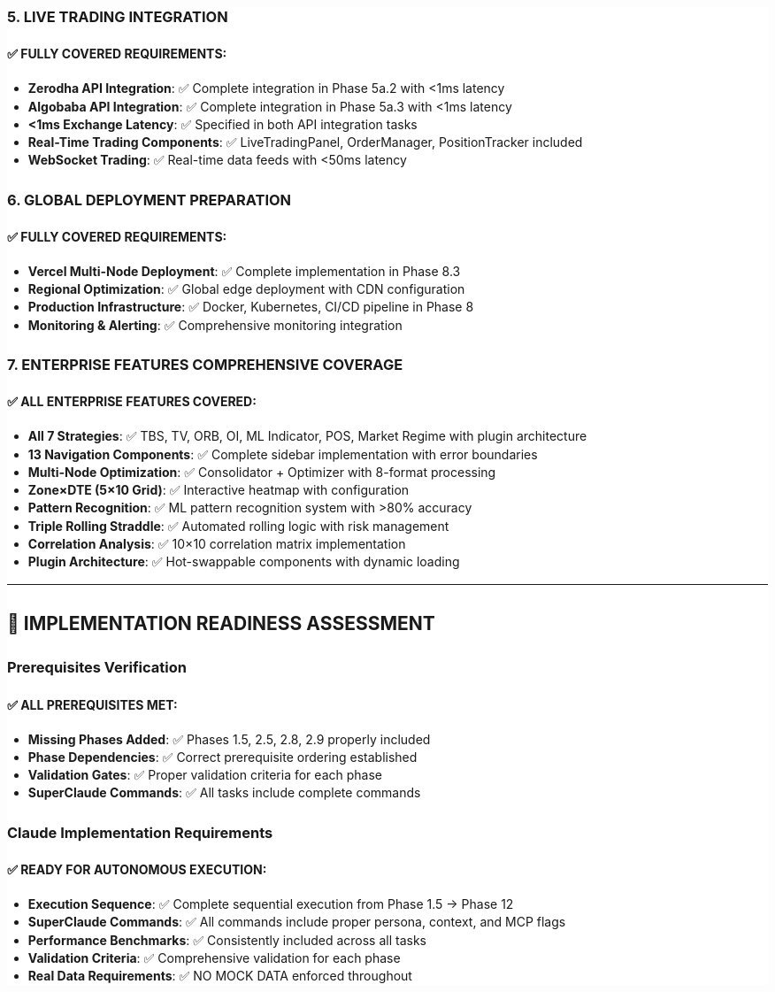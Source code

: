 ### **5. LIVE TRADING INTEGRATION**

#### **✅ FULLY COVERED REQUIREMENTS:**
- **Zerodha API Integration**: ✅ Complete integration in Phase 5a.2 with <1ms latency
- **Algobaba API Integration**: ✅ Complete integration in Phase 5a.3 with <1ms latency
- **<1ms Exchange Latency**: ✅ Specified in both API integration tasks
- **Real-Time Trading Components**: ✅ LiveTradingPanel, OrderManager, PositionTracker included
- **WebSocket Trading**: ✅ Real-time data feeds with <50ms latency

### **6. GLOBAL DEPLOYMENT PREPARATION**

#### **✅ FULLY COVERED REQUIREMENTS:**
- **Vercel Multi-Node Deployment**: ✅ Complete implementation in Phase 8.3
- **Regional Optimization**: ✅ Global edge deployment with CDN configuration
- **Production Infrastructure**: ✅ Docker, Kubernetes, CI/CD pipeline in Phase 8
- **Monitoring & Alerting**: ✅ Comprehensive monitoring integration

### **7. ENTERPRISE FEATURES COMPREHENSIVE COVERAGE**

#### **✅ ALL ENTERPRISE FEATURES COVERED:**
- **All 7 Strategies**: ✅ TBS, TV, ORB, OI, ML Indicator, POS, Market Regime with plugin architecture
- **13 Navigation Components**: ✅ Complete sidebar implementation with error boundaries
- **Multi-Node Optimization**: ✅ Consolidator + Optimizer with 8-format processing
- **Zone×DTE (5×10 Grid)**: ✅ Interactive heatmap with configuration
- **Pattern Recognition**: ✅ ML pattern recognition system with >80% accuracy
- **Triple Rolling Straddle**: ✅ Automated rolling logic with risk management
- **Correlation Analysis**: ✅ 10×10 correlation matrix implementation
- **Plugin Architecture**: ✅ Hot-swappable components with dynamic loading

---

## 🚀 IMPLEMENTATION READINESS ASSESSMENT

### **Prerequisites Verification**

#### **✅ ALL PREREQUISITES MET:**
- **Missing Phases Added**: ✅ Phases 1.5, 2.5, 2.8, 2.9 properly included
- **Phase Dependencies**: ✅ Correct prerequisite ordering established
- **Validation Gates**: ✅ Proper validation criteria for each phase
- **SuperClaude Commands**: ✅ All tasks include complete commands

### **Claude Implementation Requirements**

#### **✅ READY FOR AUTONOMOUS EXECUTION:**
- **Execution Sequence**: ✅ Complete sequential execution from Phase 1.5 → Phase 12
- **SuperClaude Commands**: ✅ All commands include proper persona, context, and MCP flags
- **Performance Benchmarks**: ✅ Consistently included across all tasks
- **Validation Criteria**: ✅ Comprehensive validation for each phase
- **Real Data Requirements**: ✅ NO MOCK DATA enforced throughout
